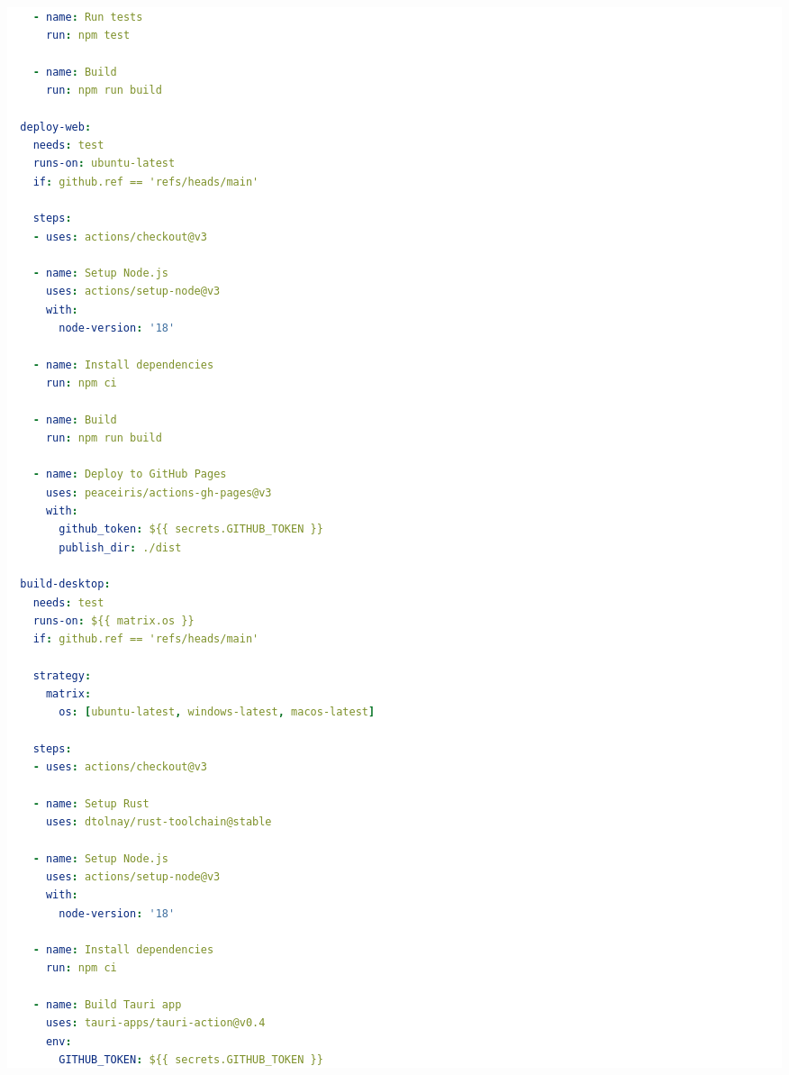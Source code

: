```yaml
    - name: Run tests
      run: npm test

    - name: Build
      run: npm run build

  deploy-web:
    needs: test
    runs-on: ubuntu-latest
    if: github.ref == 'refs/heads/main'

    steps:
    - uses: actions/checkout@v3

    - name: Setup Node.js
      uses: actions/setup-node@v3
      with:
        node-version: '18'

    - name: Install dependencies
      run: npm ci

    - name: Build
      run: npm run build

    - name: Deploy to GitHub Pages
      uses: peaceiris/actions-gh-pages@v3
      with:
        github_token: ${{ secrets.GITHUB_TOKEN }}
        publish_dir: ./dist

  build-desktop:
    needs: test
    runs-on: ${{ matrix.os }}
    if: github.ref == 'refs/heads/main'

    strategy:
      matrix:
        os: [ubuntu-latest, windows-latest, macos-latest]

    steps:
    - uses: actions/checkout@v3

    - name: Setup Rust
      uses: dtolnay/rust-toolchain@stable

    - name: Setup Node.js
      uses: actions/setup-node@v3
      with:
        node-version: '18'

    - name: Install dependencies
      run: npm ci

    - name: Build Tauri app
      uses: tauri-apps/tauri-action@v0.4
      env:
        GITHUB_TOKEN: ${{ secrets.GITHUB_TOKEN }}
```
